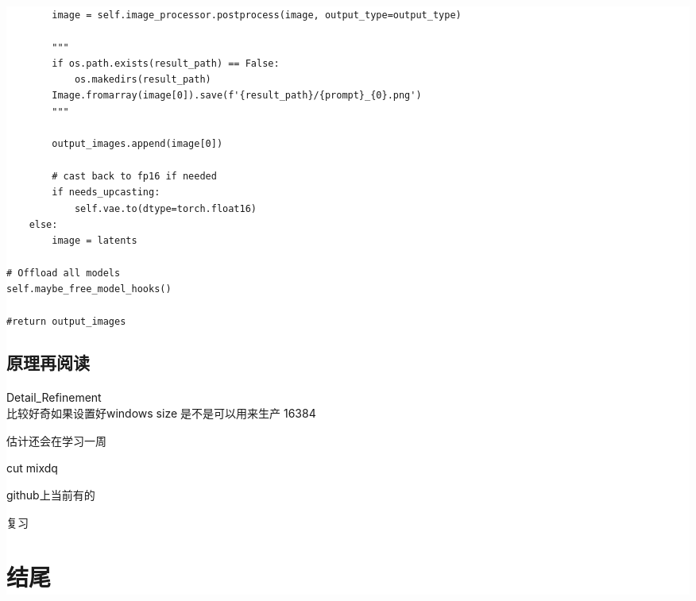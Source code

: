             image = self.image_processor.postprocess(image, output_type=output_type)

            """
            if os.path.exists(result_path) == False:
                os.makedirs(result_path)
            Image.fromarray(image[0]).save(f'{result_path}/{prompt}_{0}.png')
            """

            output_images.append(image[0])

            # cast back to fp16 if needed
            if needs_upcasting:
                self.vae.to(dtype=torch.float16)
        else:
            image = latents

    # Offload all models
    self.maybe_free_model_hooks()

    #return output_images






## 原理再阅读   
Detail_Refinement     
比较好奇如果设置好windows size 是不是可以用来生产 16384

估计还会在学习一周    

cut mixdq     

github上当前有的   

复习
























# 结尾
